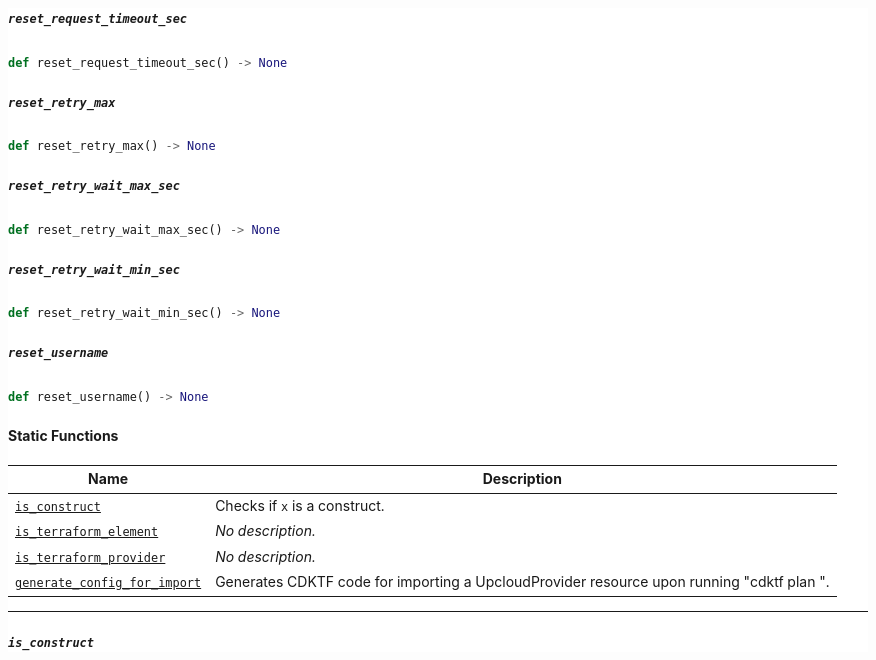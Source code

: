 ##### `reset_request_timeout_sec` <a name="reset_request_timeout_sec" id="@cdktf/provider-upcloud.provider.UpcloudProvider.resetRequestTimeoutSec"></a>

```python
def reset_request_timeout_sec() -> None
```

##### `reset_retry_max` <a name="reset_retry_max" id="@cdktf/provider-upcloud.provider.UpcloudProvider.resetRetryMax"></a>

```python
def reset_retry_max() -> None
```

##### `reset_retry_wait_max_sec` <a name="reset_retry_wait_max_sec" id="@cdktf/provider-upcloud.provider.UpcloudProvider.resetRetryWaitMaxSec"></a>

```python
def reset_retry_wait_max_sec() -> None
```

##### `reset_retry_wait_min_sec` <a name="reset_retry_wait_min_sec" id="@cdktf/provider-upcloud.provider.UpcloudProvider.resetRetryWaitMinSec"></a>

```python
def reset_retry_wait_min_sec() -> None
```

##### `reset_username` <a name="reset_username" id="@cdktf/provider-upcloud.provider.UpcloudProvider.resetUsername"></a>

```python
def reset_username() -> None
```

#### Static Functions <a name="Static Functions" id="Static Functions"></a>

| **Name** | **Description** |
| --- | --- |
| <code><a href="#@cdktf/provider-upcloud.provider.UpcloudProvider.isConstruct">is_construct</a></code> | Checks if `x` is a construct. |
| <code><a href="#@cdktf/provider-upcloud.provider.UpcloudProvider.isTerraformElement">is_terraform_element</a></code> | *No description.* |
| <code><a href="#@cdktf/provider-upcloud.provider.UpcloudProvider.isTerraformProvider">is_terraform_provider</a></code> | *No description.* |
| <code><a href="#@cdktf/provider-upcloud.provider.UpcloudProvider.generateConfigForImport">generate_config_for_import</a></code> | Generates CDKTF code for importing a UpcloudProvider resource upon running "cdktf plan <stack-name>". |

---

##### `is_construct` <a name="is_construct" id="@cdktf/provider-upcloud.provider.UpcloudProvider.isConstruct"></a>
